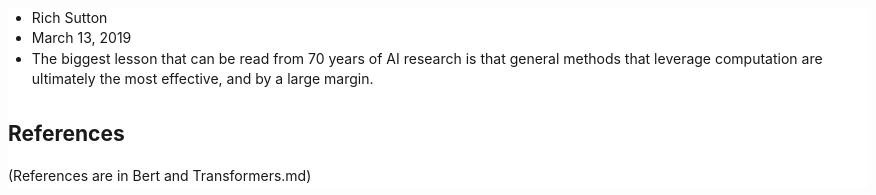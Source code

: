 - Rich Sutton
- March 13, 2019
- The biggest lesson that can be read from 70 years of AI research is that general methods that leverage computation are ultimately the most effective, and by a large margin.

## References

(References are in Bert and Transformers.md)

[markov wiki]: https://en.wikipedia.org/wiki/Markov_chain
[markov chain img]: https://miro.medium.com/max/519/1*3HSQl6UoNmnS1BgD5do_qg.png
[reddit markov img]: reddit_markov.PNG
[reddit markov]: https://www.reddit.com/r/SubredditSimulator/comments/hett6r/florida_man_refuses_to_pay_child_support_despite/

[SubredditSimulator]: https://www.reddit.com/r/SubredditSimulator/
[rnn img]: https://miro.medium.com/max/1739/1*iK8Wel75Ri55rSZfwAKHCA.jpeg
[lstm img]: https://upload.wikimedia.org/wikipedia/commons/5/5f/Gated_Recurrent_Unit.svg
[SubSimulatorGPT2]: https://www.reddit.com/r/SubSimulatorGPT2/
[gtp2 reddit]: gtp2_reddit.PNG
[transformer architecture]: https://miro.medium.com/max/3600/1*BHzGVskWGS_3jEcYYi6miQ.png

[rnn attention]: https://arxiv.org/abs/1409.0473
[rnn attention img]:https://miro.medium.com/max/700/1*wnXVyE8LXPfODvB_Z5vu8A.jpeg
[transformer paper]: https://arxiv.org/abs/1706.03762
[bert paper]: https://arxiv.org/abs/1810.04805

[bitter lesson]: http://www.incompleteideas.net/IncIdeas/BitterLesson.html
[hugging face]: https://github.com/huggingface

[complete paris]: https://huggingface.co/bert-base-uncased?text=Paris+is+the+%5BMASK%5D+of+France
[Turing-NLG]: https://www.microsoft.com/en-us/research/uploads/prod/2020/02/TurningNGL_Model__1400x788.png
[GPT3]: https://cdn.substack.com/image/fetch/w_1456,c_limit,f_auto,q_auto:good,fl_progressive:steep/https%3A%2F%2Fbucketeer-e05bbc84-baa3-437e-9518-adb32be77984.s3.amazonaws.com%2Fpublic%2Fimages%2Fd4c9d108-0e5c-4a7f-83ed-beed232b0e65_1384x1264.png
[arithmetic]: https://medium.com/analytics-vidhya/a-simple-explanation-of-gpt-3-571aca61208c
[can code]: https://analyticsindiamag.com/open-ai-gpt-3-code-generator-app-building/
[dr seuss]: https://arr.am/2020/07/14/elon-musk-by-dr-seuss-gpt-3/

[back drawing]: back_drawing.png
[back drawing url]: https://www.youtube.com/watch?v=3hF0NnFbYP0

[word embedding img]: https://ruder.io/content/images/size/w2000/2016/04/word_embeddings_colah.png
[word embedding]: https://ruder.io/word-embeddings-1/

[self attention]: self_attention.png
[self attention source]: http://jalammar.github.io/illustrated-transformer/

[attention]: attention.png
[multi head]: multi_head_attention.png

[masked]: http://jalammar.github.io/images/gpt2/self-attention-and-masked-self-attention.png
[masked source]: http://jalammar.github.io/illustrated-gpt2/
[google bert]: https://www.searchenginejournal.com/google-bert-rolls-out-worldwide/339359/#close